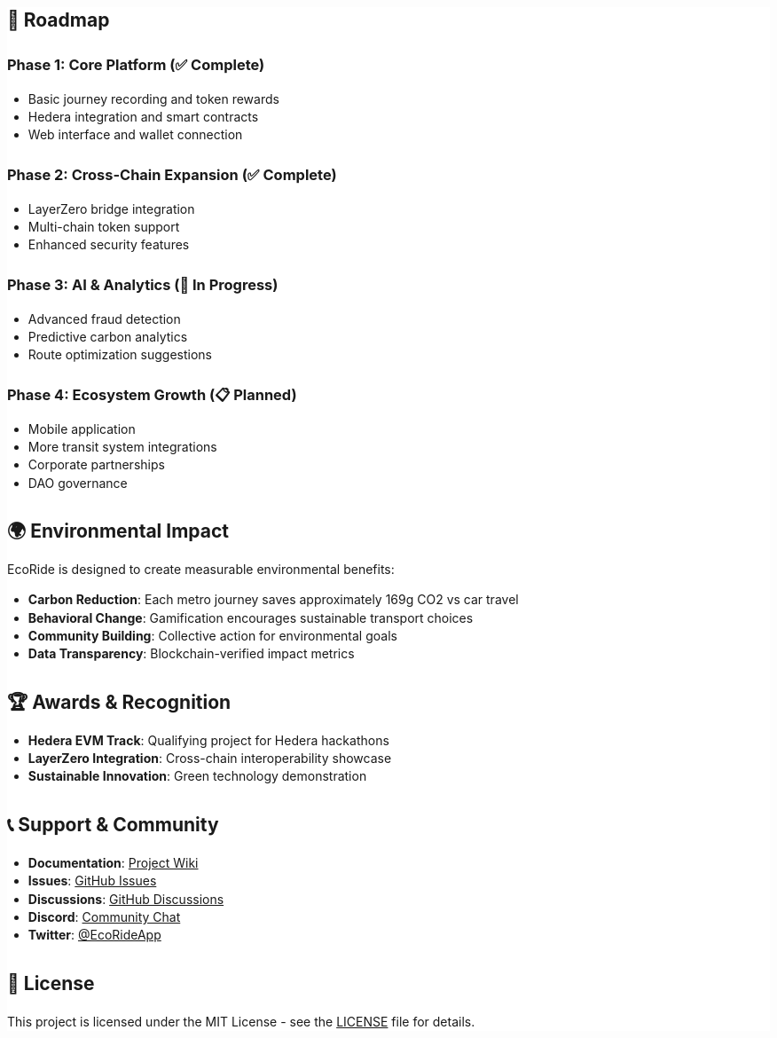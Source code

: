## 🔮 Roadmap

### Phase 1: Core Platform (✅ Complete)
- Basic journey recording and token rewards
- Hedera integration and smart contracts
- Web interface and wallet connection

### Phase 2: Cross-Chain Expansion (✅ Complete)
- LayerZero bridge integration
- Multi-chain token support
- Enhanced security features

### Phase 3: AI & Analytics (🚧 In Progress)
- Advanced fraud detection
- Predictive carbon analytics
- Route optimization suggestions

### Phase 4: Ecosystem Growth (📋 Planned)
- Mobile application
- More transit system integrations
- Corporate partnerships
- DAO governance

## 🌍 Environmental Impact

EcoRide is designed to create measurable environmental benefits:

- **Carbon Reduction**: Each metro journey saves approximately 169g CO2 vs car travel
- **Behavioral Change**: Gamification encourages sustainable transport choices
- **Community Building**: Collective action for environmental goals
- **Data Transparency**: Blockchain-verified impact metrics

## 🏆 Awards & Recognition

- **Hedera EVM Track**: Qualifying project for Hedera hackathons
- **LayerZero Integration**: Cross-chain interoperability showcase
- **Sustainable Innovation**: Green technology demonstration

## 📞 Support & Community

- **Documentation**: [Project Wiki](../../wiki)
- **Issues**: [GitHub Issues](../../issues)
- **Discussions**: [GitHub Discussions](../../discussions)
- **Discord**: [Community Chat](https://discord.gg/ecoride)
- **Twitter**: [@EcoRideApp](https://twitter.com/ecoride)

## 📄 License

This project is licensed under the MIT License - see the [LICENSE](LICENSE) file for details.
